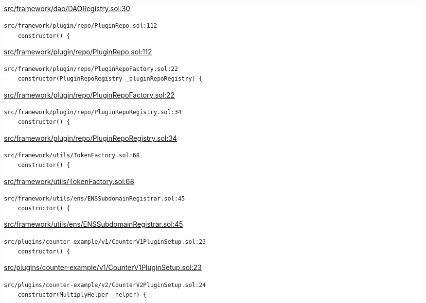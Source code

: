 [src/framework/dao/DAORegistry.sol:30](https://github.com/code-423n4/2023-03-aragon/blob/4db573870aa4e1f40a3381cdd4ec006222e471fe/packages/contracts/src/framework/dao/DAORegistry.sol#L30)

```solidity
src/framework/plugin/repo/PluginRepo.sol:112
    constructor() {
```

[src/framework/plugin/repo/PluginRepo.sol:112](https://github.com/code-423n4/2023-03-aragon/blob/4db573870aa4e1f40a3381cdd4ec006222e471fe/packages/contracts/src/framework/plugin/repo/PluginRepo.sol#L112)

```solidity
src/framework/plugin/repo/PluginRepoFactory.sol:22
    constructor(PluginRepoRegistry _pluginRepoRegistry) {
```

[src/framework/plugin/repo/PluginRepoFactory.sol:22](https://github.com/code-423n4/2023-03-aragon/blob/4db573870aa4e1f40a3381cdd4ec006222e471fe/packages/contracts/src/framework/plugin/repo/PluginRepoFactory.sol#L22)

```solidity
src/framework/plugin/repo/PluginRepoRegistry.sol:34
    constructor() {
```

[src/framework/plugin/repo/PluginRepoRegistry.sol:34](https://github.com/code-423n4/2023-03-aragon/blob/4db573870aa4e1f40a3381cdd4ec006222e471fe/packages/contracts/src/framework/plugin/repo/PluginRepoRegistry.sol#L34)

```solidity
src/framework/utils/TokenFactory.sol:68
    constructor() {
```

[src/framework/utils/TokenFactory.sol:68](https://github.com/code-423n4/2023-03-aragon/blob/4db573870aa4e1f40a3381cdd4ec006222e471fe/packages/contracts/src/framework/utils/TokenFactory.sol#L68)

```solidity
src/framework/utils/ens/ENSSubdomainRegistrar.sol:45
    constructor() {
```

[src/framework/utils/ens/ENSSubdomainRegistrar.sol:45](https://github.com/code-423n4/2023-03-aragon/blob/4db573870aa4e1f40a3381cdd4ec006222e471fe/packages/contracts/src/framework/utils/ens/ENSSubdomainRegistrar.sol#L45)

```solidity
src/plugins/counter-example/v1/CounterV1PluginSetup.sol:23
    constructor() {
```

[src/plugins/counter-example/v1/CounterV1PluginSetup.sol:23](https://github.com/code-423n4/2023-03-aragon/blob/4db573870aa4e1f40a3381cdd4ec006222e471fe/packages/contracts/src/plugins/counter-example/v1/CounterV1PluginSetup.sol#L23)

```solidity
src/plugins/counter-example/v2/CounterV2PluginSetup.sol:24
    constructor(MultiplyHelper _helper) {
```
